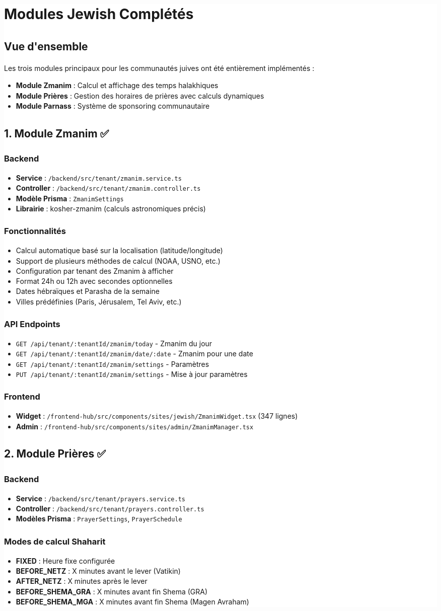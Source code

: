 # Modules Jewish Complétés

## Vue d'ensemble
Les trois modules principaux pour les communautés juives ont été entièrement implémentés :
- **Module Zmanim** : Calcul et affichage des temps halakhiques
- **Module Prières** : Gestion des horaires de prières avec calculs dynamiques
- **Module Parnass** : Système de sponsoring communautaire

## 1. Module Zmanim ✅

### Backend
- **Service** : `/backend/src/tenant/zmanim.service.ts`
- **Controller** : `/backend/src/tenant/zmanim.controller.ts`
- **Modèle Prisma** : `ZmanimSettings`
- **Librairie** : kosher-zmanim (calculs astronomiques précis)

### Fonctionnalités
- Calcul automatique basé sur la localisation (latitude/longitude)
- Support de plusieurs méthodes de calcul (NOAA, USNO, etc.)
- Configuration par tenant des Zmanim à afficher
- Format 24h ou 12h avec secondes optionnelles
- Dates hébraïques et Parasha de la semaine
- Villes prédéfinies (Paris, Jérusalem, Tel Aviv, etc.)

### API Endpoints
- `GET /api/tenant/:tenantId/zmanim/today` - Zmanim du jour
- `GET /api/tenant/:tenantId/zmanim/date/:date` - Zmanim pour une date
- `GET /api/tenant/:tenantId/zmanim/settings` - Paramètres
- `PUT /api/tenant/:tenantId/zmanim/settings` - Mise à jour paramètres

### Frontend
- **Widget** : `/frontend-hub/src/components/sites/jewish/ZmanimWidget.tsx` (347 lignes)
- **Admin** : `/frontend-hub/src/components/sites/admin/ZmanimManager.tsx`

## 2. Module Prières ✅

### Backend
- **Service** : `/backend/src/tenant/prayers.service.ts`
- **Controller** : `/backend/src/tenant/prayers.controller.ts`
- **Modèles Prisma** : `PrayerSettings`, `PrayerSchedule`

### Modes de calcul Shaharit
- **FIXED** : Heure fixe configurée
- **BEFORE_NETZ** : X minutes avant le lever (Vatikin)
- **AFTER_NETZ** : X minutes après le lever
- **BEFORE_SHEMA_GRA** : X minutes avant fin Shema (GRA)
- **BEFORE_SHEMA_MGA** : X minutes avant fin Shema (Magen Avraham)
